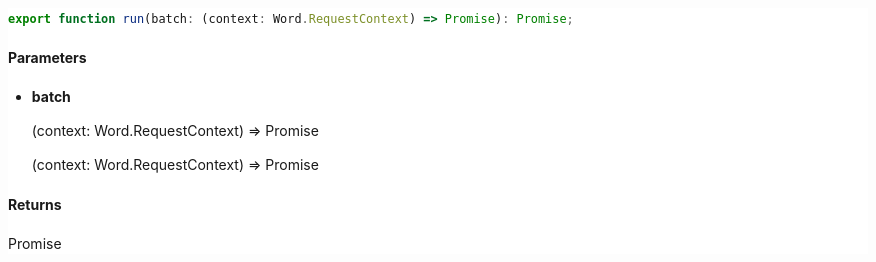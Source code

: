 ```typescript
export function run(batch: (context: Word.RequestContext) => Promise): Promise;
```

#### Parameters

- **batch**
  
  (context: Word.RequestContext) => Promise
  
  (context: Word.RequestContext) => Promise

#### Returns

Promise
